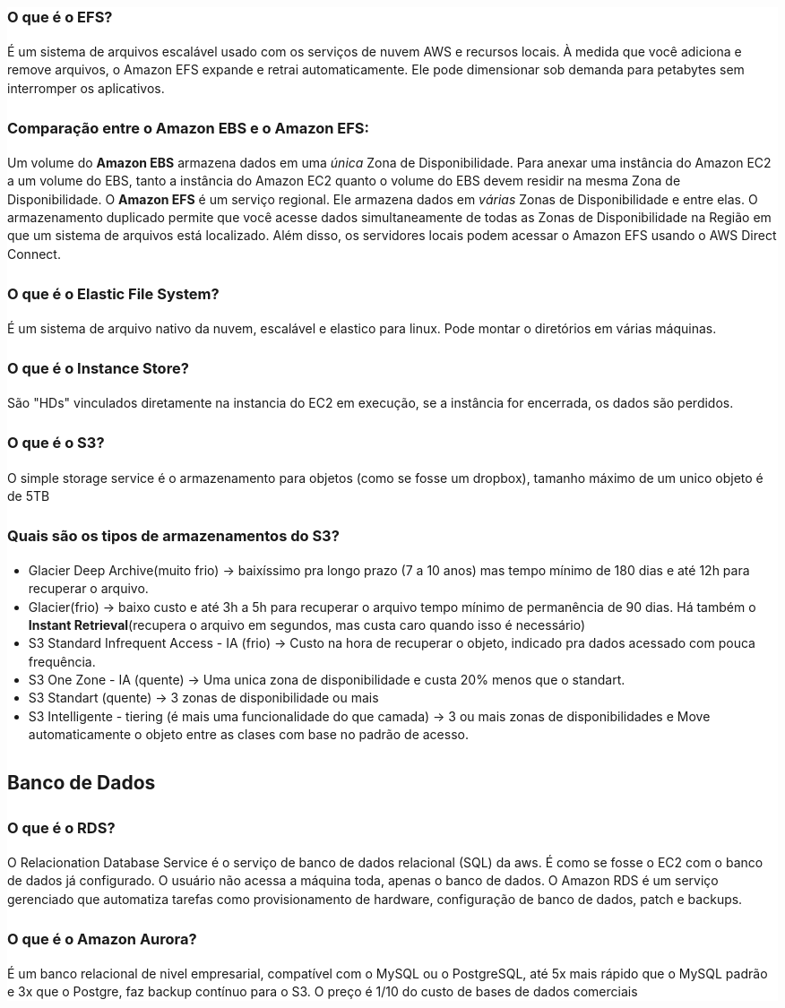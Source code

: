 ### O que é o EFS?
É um sistema de arquivos escalável usado com os serviços de nuvem AWS e recursos locais. À medida que você adiciona e remove arquivos, o Amazon EFS expande e retrai automaticamente. Ele pode dimensionar sob demanda para petabytes sem interromper os aplicativos. 

### Comparação entre o Amazon EBS e o Amazon EFS:
Um volume do __Amazon EBS__ armazena dados em uma _única_ Zona de Disponibilidade. Para anexar uma instância do Amazon EC2 a um volume do EBS, tanto a instância do Amazon EC2 quanto o volume do EBS devem residir na mesma Zona de Disponibilidade.
O __Amazon EFS__ é um serviço regional. Ele armazena dados em _várias_ Zonas de Disponibilidade e entre elas. O armazenamento duplicado permite que você acesse dados simultaneamente de todas as Zonas de Disponibilidade na Região em que um sistema de arquivos está localizado. Além disso, os servidores locais podem acessar o Amazon EFS usando o AWS Direct Connect.

### O que é o Elastic File System?
É um sistema de arquivo nativo da nuvem, escalável e elastico para linux. Pode montar o diretórios em várias máquinas.

### O que é o Instance Store?
São "HDs" vinculados diretamente na instancia do EC2 em execução, se a instância for encerrada, os dados são perdidos.

### O que é o S3?
O simple storage service é o armazenamento para objetos (como se fosse um dropbox), tamanho máximo de um unico objeto é de 5TB

### Quais são os tipos de armazenamentos do S3?
* Glacier Deep Archive(muito frio) -> baixíssimo pra longo prazo (7 a 10 anos) mas tempo mínimo de 180 dias e até 12h para recuperar o arquivo.
* Glacier(frio) -> baixo custo e até 3h a 5h para recuperar o arquivo tempo mínimo de permanência de 90 dias. Há também o __Instant Retrieval__(recupera o arquivo em segundos, mas custa caro quando isso é necessário)
* S3 Standard Infrequent Access - IA (frio) -> Custo na hora de recuperar o objeto, indicado pra dados acessado com pouca frequência.
* S3 One Zone - IA (quente) -> Uma unica zona de disponibilidade e custa 20% menos que o standart.
* S3 Standart (quente) -> 3 zonas de disponibilidade ou mais
* S3 Intelligente - tiering (é mais uma funcionalidade do que camada) -> 3 ou mais zonas de disponibilidades e Move automaticamente o objeto entre as clases com base no padrão de acesso.

## Banco de Dados

### O que é o RDS?
O Relacionation Database Service é o serviço de banco de dados relacional (SQL) da aws. É como se fosse o EC2 com o banco de dados já configurado. O usuário não acessa a máquina toda, apenas o banco de dados. O Amazon RDS é um serviço gerenciado que automatiza tarefas como provisionamento de hardware, configuração de banco de dados, patch e backups.

### O que é o Amazon Aurora?
É um banco relacional de nivel empresarial, compatível com o MySQL ou o PostgreSQL, até 5x mais rápido que o MySQL padrão e 3x que o Postgre, faz backup contínuo para o S3. O preço é 1/10 do custo de bases de dados comerciais
